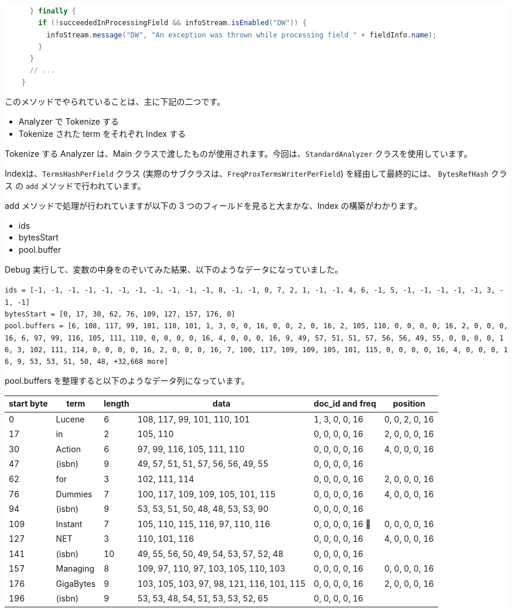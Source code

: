 ```java
      } finally {
        if (!succeededInProcessingField && infoStream.isEnabled("DW")) {
          infoStream.message("DW", "An exception was thrown while processing field " + fieldInfo.name);
        }
      }
      // ...
    }
```

このメソッドでやられていることは、主に下記の二つです。

- Analyzer で Tokenize する
- Tokenize された term をそれぞれ Index する

Tokenize する Analyzer は、Main クラスで渡したものが使用されます。今回は、`StandardAnalyzer` クラスを使用しています。

Indexは、`TermsHashPerField` クラス (実際のサブクラスは、`FreqProxTermsWriterPerField`) を経由して最終的には、 `BytesRefHash` クラス の `add` メソッドで行われています。

add メソッドで処理が行われていますが以下の 3 つのフィールドを見ると大まかな、Index の構築がわかります。

- ids
- bytesStart
- pool.buffer

Debug 実行して、変数の中身をのぞいてみた結果、以下のようなデータになっていました。

```
ids = [-1, -1, -1, -1, -1, -1, -1, -1, -1, -1, -1, 8, -1, -1, 0, 7, 2, 1, -1, -1, 4, 6, -1, 5, -1, -1, -1, -1, -1, 3, -1, -1]
bytesStart = [0, 17, 30, 62, 76, 109, 127, 157, 176, 0]
pool.buffers = [6, 108, 117, 99, 101, 110, 101, 1, 3, 0, 0, 16, 0, 0, 2, 0, 16, 2, 105, 110, 0, 0, 0, 0, 16, 2, 0, 0, 0, 16, 6, 97, 99, 116, 105, 111, 110, 0, 0, 0, 0, 16, 4, 0, 0, 0, 16, 9, 49, 57, 51, 51, 57, 56, 56, 49, 55, 0, 0, 0, 0, 16, 3, 102, 111, 114, 0, 0, 0, 0, 16, 2, 0, 0, 0, 16, 7, 100, 117, 109, 109, 105, 101, 115, 0, 0, 0, 0, 16, 4, 0, 0, 0, 16, 9, 53, 53, 51, 50, 48, +32,668 more]
```

pool.buffers を整理すると以下のようなデータ列になっています。

| start byte | term | length | data | doc_id and freq | position |
| --- | --- | --- | --- | --- | --- |
|  0| Lucene | 6 | 108, 117, 99, 101, 110, 101 | 1, 3, 0, 0, 16 | 0, 0, 2, 0, 16 |
| 17| in | 2 | 105, 110 | 0, 0, 0, 0, 16 | 2, 0, 0, 0, 16 |
| 30| Action | 6 | 97, 99, 116, 105, 111, 110 | 0, 0, 0, 0, 16 | 4, 0, 0, 0, 16 |
| 47| (isbn) | 9 | 49, 57, 51, 51, 57, 56, 56, 49, 55 | 0, 0, 0, 0, 16 |
| 62| for | 3 | 102, 111, 114 | 0, 0, 0, 0, 16 | 2, 0, 0, 0, 16 |
| 76| Dummies | 7 | 100, 117, 109, 109, 105, 101, 115 | 0, 0, 0, 0, 16 | 4, 0, 0, 0, 16 |
| 94| (isbn) | 9 | 53, 53, 51, 50, 48, 48, 53, 53, 90 | 0, 0, 0, 0, 16 |
|109| Instant | 7 | 105, 110, 115, 116, 97, 110, 116 | 0, 0, 0, 0, 16 | 0, 0, 0, 0, 16 |
|127| NET | 3 | 110, 101, 116 | 0, 0, 0, 0, 16 | 4, 0, 0, 0, 16 |
|141| (isbn) | 10 | 49, 55, 56, 50, 49, 54, 53, 57, 52, 48 | 0, 0, 0, 0, 16 |
|157| Managing | 8 | 109, 97, 110, 97, 103, 105, 110, 103 | 0, 0, 0, 0, 16 | 0, 0, 0, 0, 16 |
|176| GigaBytes | 9 | 103, 105, 103, 97, 98, 121, 116, 101, 115 | 0, 0, 0, 0, 16 | 2, 0, 0, 0, 16 |
|196| (isbn) | 9 | 53, 53, 48, 54, 51, 53, 53, 52, 65 | 0, 0, 0, 0, 16 |
